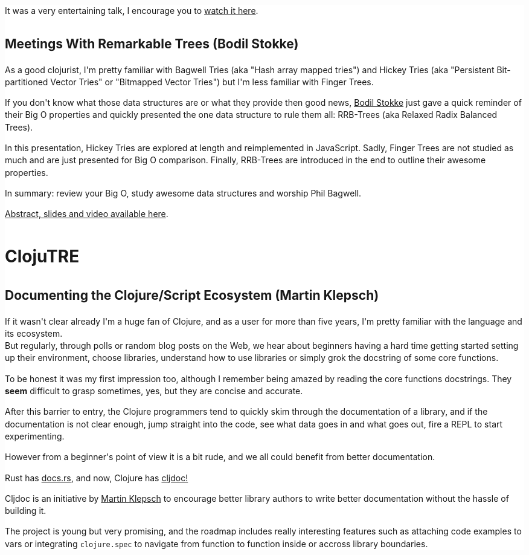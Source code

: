 It was a very entertaining talk, I encourage you to [watch it here](https://clojutre.org/2018/#jarcane).

## Meetings With Remarkable Trees (Bodil Stokke)

As a good clojurist, I'm pretty familiar with Bagwell Tries (aka "Hash array
mapped tries") and Hickey Tries (aka "Persistent Bit-partitioned Vector Tries"
or "Bitmapped Vector Tries") but I'm less familiar with Finger Trees.

If you don't know what those data structures are or what they provide then good
news, [Bodil Stokke](https://twitter.com/bodil) just gave a quick reminder of
their Big O properties and quickly presented the one data structure to rule them
all: RRB-Trees (aka Relaxed Radix Balanced Trees).

In this presentation, Hickey Tries are explored at length and reimplemented in
JavaScript. Sadly, Finger Trees are not studied as much and are just presented
for Big O comparison. Finally, RRB-Trees are introduced in the end to outline
their awesome properties.

In summary: review your Big O, study awesome data structures and worship Phil Bagwell.

[Abstract, slides and video available here](https://clojutre.org/2018/#bodil).

# ClojuTRE

## Documenting the Clojure/Script Ecosystem (Martin Klepsch)

If it wasn't clear already I'm a huge fan of Clojure, and as a user for more
than five years, I'm pretty familiar with the language and its ecosystem.  
But regularly, through polls or random blog posts on the Web, we hear about
beginners having a hard time getting started setting up their environment,
choose libraries, understand how to use libraries or simply grok the docstring
of some core functions.

To be honest it was my first impression too, although I remember being amazed by
reading the core functions docstrings. They **seem** difficult to grasp sometimes,
yes, but they are concise and accurate.

After this barrier to entry, the Clojure programmers tend to quickly skim through
the documentation of a library, and if the documentation is not clear enough,
jump straight into the code, see what data goes in and what goes out,
fire a REPL to start experimenting.

However from a beginner's point of view it is a bit rude, and we all could
benefit from better documentation.

Rust has [docs.rs](docs.rs), and now, Clojure has [cljdoc!](https://cljdoc.xyz/)

Cljdoc is an initiative by [Martin Klepsch](https://twitter.com/martinklepsch) to
encourage better library authors to write better documentation without the hassle
of building it.

The project is young but very promising, and the roadmap includes really
interesting features such as attaching code examples to vars or integrating
`clojure.spec` to navigate from function to function inside or accross library
boundaries.

